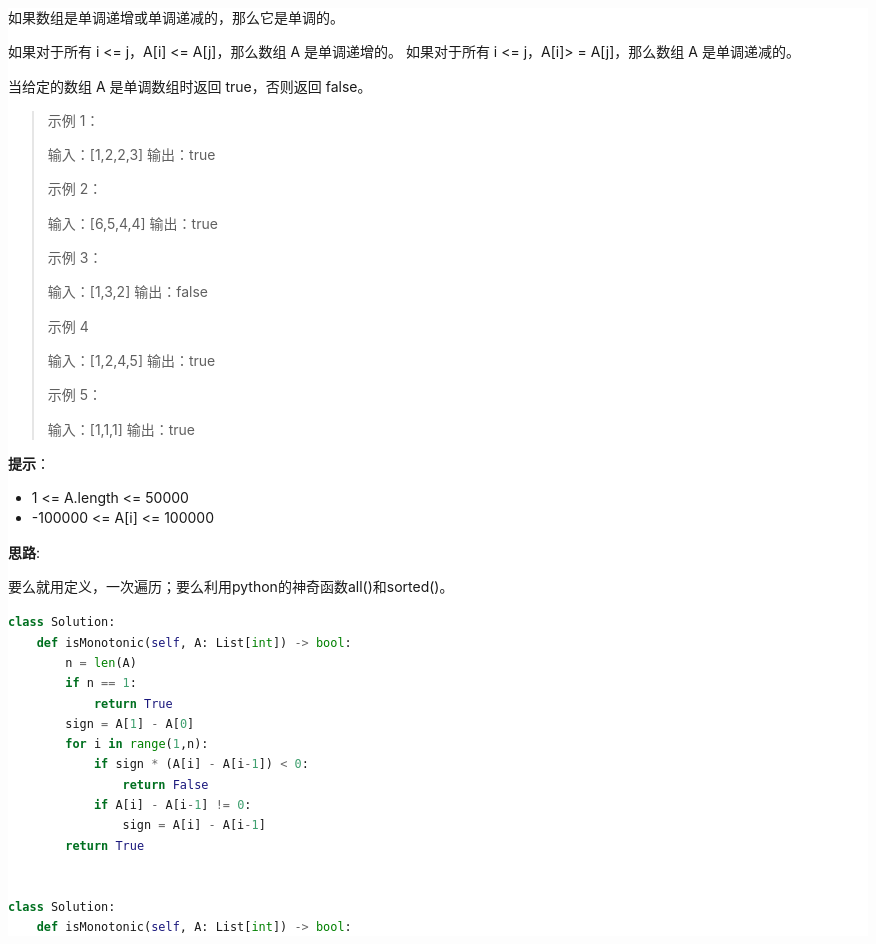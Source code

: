 如果数组是单调递增或单调递减的，那么它是单调的。

如果对于所有 i <= j，A[i] <= A[j]，那么数组 A 是单调递增的。 如果对于所有 i <= j，A[i]> = A[j]，那么数组 A 是单调递减的。

当给定的数组 A 是单调数组时返回 true，否则返回 false。

> 示例 1：
>
> 输入：[1,2,2,3]
> 输出：true
>
> 
>
> 示例 2：
>
> 输入：[6,5,4,4]
> 输出：true
>
> 
>
> 示例 3：
>
> 输入：[1,3,2]
> 输出：false
>
> 
>
> 示例 4
>
> 输入：[1,2,4,5]
> 输出：true
>
> 
>
> 示例 5：
>
> 输入：[1,1,1]
> 输出：true

**提示**：

* 1 <= A.length <= 50000
* -100000 <= A[i] <= 100000



**思路**:

要么就用定义，一次遍历；要么利用python的神奇函数all()和sorted()。

```python
class Solution:
    def isMonotonic(self, A: List[int]) -> bool:
        n = len(A)
        if n == 1:
            return True
        sign = A[1] - A[0]
        for i in range(1,n):
            if sign * (A[i] - A[i-1]) < 0:
                return False
            if A[i] - A[i-1] != 0:
                sign = A[i] - A[i-1]
        return True


class Solution:
    def isMonotonic(self, A: List[int]) -> bool:
```